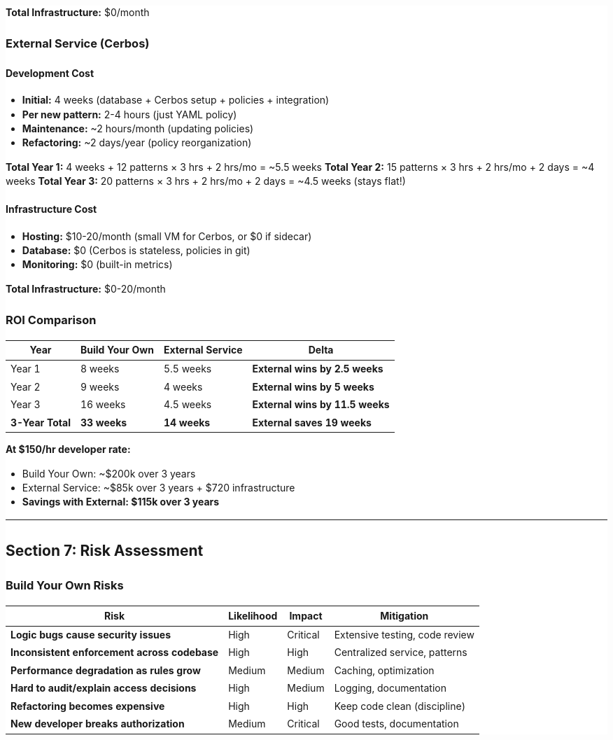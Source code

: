 **Total Infrastructure:** $0/month

### External Service (Cerbos)

#### Development Cost
- **Initial:** 4 weeks (database + Cerbos setup + policies + integration)
- **Per new pattern:** 2-4 hours (just YAML policy)
- **Maintenance:** ~2 hours/month (updating policies)
- **Refactoring:** ~2 days/year (policy reorganization)

**Total Year 1:** 4 weeks + 12 patterns × 3 hrs + 2 hrs/mo = ~5.5 weeks
**Total Year 2:** 15 patterns × 3 hrs + 2 hrs/mo + 2 days = ~4 weeks
**Total Year 3:** 20 patterns × 3 hrs + 2 hrs/mo + 2 days = ~4.5 weeks (stays flat!)

#### Infrastructure Cost
- **Hosting:** $10-20/month (small VM for Cerbos, or $0 if sidecar)
- **Database:** $0 (Cerbos is stateless, policies in git)
- **Monitoring:** $0 (built-in metrics)

**Total Infrastructure:** $0-20/month

### ROI Comparison

| Year | Build Your Own | External Service | Delta |
|------|---------------|------------------|-------|
| Year 1 | 8 weeks | 5.5 weeks | **External wins by 2.5 weeks** |
| Year 2 | 9 weeks | 4 weeks | **External wins by 5 weeks** |
| Year 3 | 16 weeks | 4.5 weeks | **External wins by 11.5 weeks** |
| **3-Year Total** | **33 weeks** | **14 weeks** | **External saves 19 weeks** |

**At $150/hr developer rate:**
- Build Your Own: ~$200k over 3 years
- External Service: ~$85k over 3 years + $720 infrastructure
- **Savings with External: $115k over 3 years**

---

## Section 7: Risk Assessment

### Build Your Own Risks

| Risk | Likelihood | Impact | Mitigation |
|------|-----------|--------|------------|
| **Logic bugs cause security issues** | High | Critical | Extensive testing, code review |
| **Inconsistent enforcement across codebase** | High | High | Centralized service, patterns |
| **Performance degradation as rules grow** | Medium | Medium | Caching, optimization |
| **Hard to audit/explain access decisions** | High | Medium | Logging, documentation |
| **Refactoring becomes expensive** | High | High | Keep code clean (discipline) |
| **New developer breaks authorization** | Medium | Critical | Good tests, documentation |
